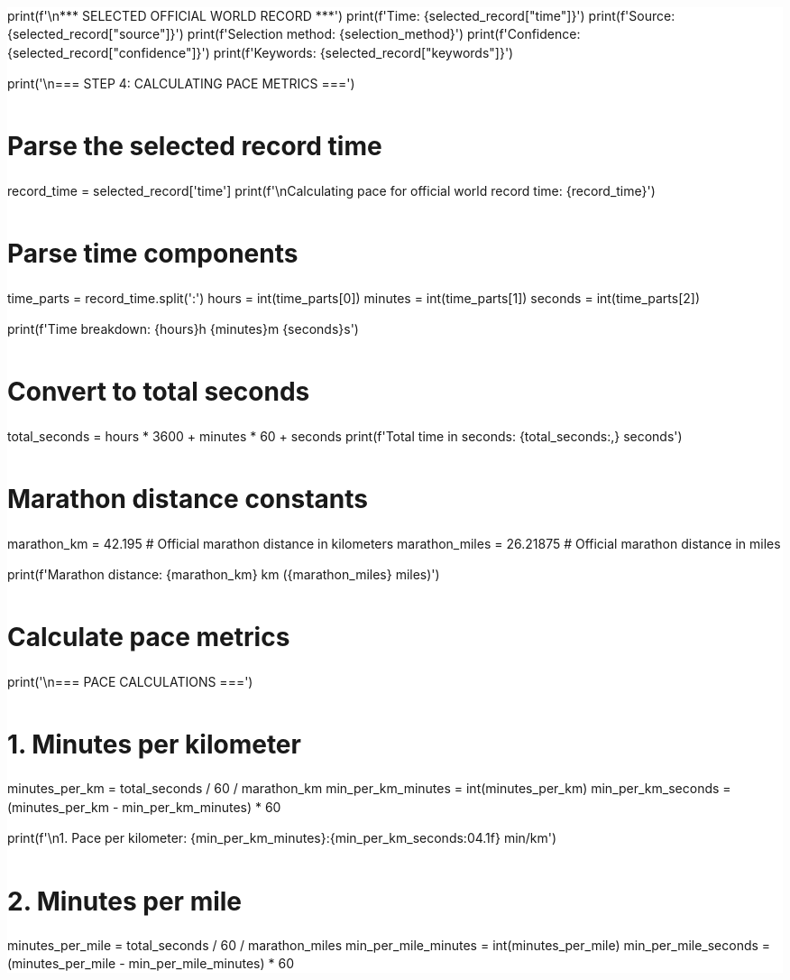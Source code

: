 print(f'\n*** SELECTED OFFICIAL WORLD RECORD ***')
print(f'Time: {selected_record["time"]}')
print(f'Source: {selected_record["source"]}')
print(f'Selection method: {selection_method}')
print(f'Confidence: {selected_record["confidence"]}')
print(f'Keywords: {selected_record["keywords"]}')

print('\n=== STEP 4: CALCULATING PACE METRICS ===')

# Parse the selected record time
record_time = selected_record['time']
print(f'\nCalculating pace for official world record time: {record_time}')

# Parse time components
time_parts = record_time.split(':')
hours = int(time_parts[0])
minutes = int(time_parts[1])
seconds = int(time_parts[2])

print(f'Time breakdown: {hours}h {minutes}m {seconds}s')

# Convert to total seconds
total_seconds = hours * 3600 + minutes * 60 + seconds
print(f'Total time in seconds: {total_seconds:,} seconds')

# Marathon distance constants
marathon_km = 42.195  # Official marathon distance in kilometers
marathon_miles = 26.21875  # Official marathon distance in miles

print(f'Marathon distance: {marathon_km} km ({marathon_miles} miles)')

# Calculate pace metrics
print('\n=== PACE CALCULATIONS ===')

# 1. Minutes per kilometer
minutes_per_km = total_seconds / 60 / marathon_km
min_per_km_minutes = int(minutes_per_km)
min_per_km_seconds = (minutes_per_km - min_per_km_minutes) * 60

print(f'\n1. Pace per kilometer: {min_per_km_minutes}:{min_per_km_seconds:04.1f} min/km')

# 2. Minutes per mile
minutes_per_mile = total_seconds / 60 / marathon_miles
min_per_mile_minutes = int(minutes_per_mile)
min_per_mile_seconds = (minutes_per_mile - min_per_mile_minutes) * 60

